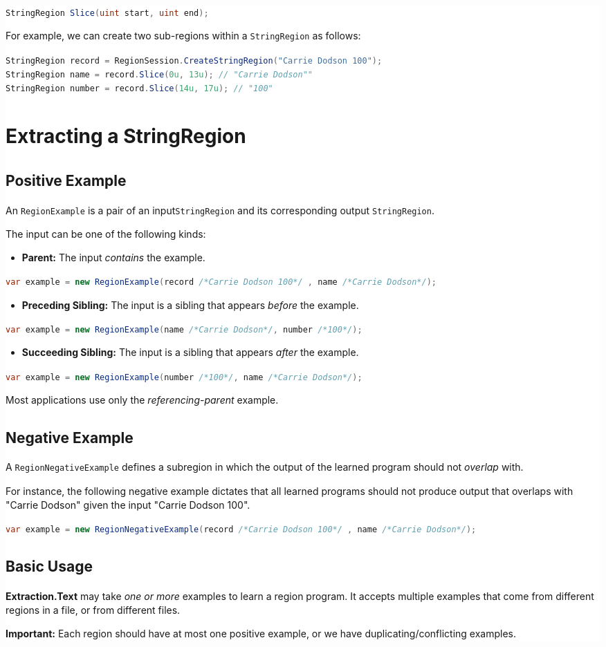 ```csharp
StringRegion Slice(uint start, uint end);
```

For example, we can create two sub-regions within a `StringRegion` as follows:

```csharp
StringRegion record = RegionSession.CreateStringRegion("Carrie Dodson 100");
StringRegion name = record.Slice(0u, 13u); // "Carrie Dodson""
StringRegion number = record.Slice(14u, 17u); // "100"
```

# Extracting a StringRegion

## Positive Example

An `RegionExample` is a pair of an input`StringRegion` and its corresponding output `StringRegion`.

The input can be one of the following kinds:

- **Parent:** The input *contains* the example.

```csharp
var example = new RegionExample(record /*Carrie Dodson 100*/ , name /*Carrie Dodson*/);
```

- **Preceding Sibling:** The input is a sibling that appears *before* the example.

```csharp
var example = new RegionExample(name /*Carrie Dodson*/, number /*100*/);
```

- **Succeeding Sibling:** The input is a sibling that appears *after* the example.

```csharp
var example = new RegionExample(number /*100*/, name /*Carrie Dodson*/);
```

Most applications use only the *referencing-parent* example.

## Negative Example

A `RegionNegativeExample` defines a subregion in which the output of the learned program should not *overlap* with.

For instance, the following negative example dictates that all learned programs should not produce output that overlaps with "Carrie Dodson" given the input "Carrie Dodson 100".

``` csharp
var example = new RegionNegativeExample(record /*Carrie Dodson 100*/ , name /*Carrie Dodson*/);
```

## Basic Usage

**Extraction.Text** may take *one or more* examples to learn a region program. It accepts multiple examples that come from different regions in a file, or from different files.

**Important:** Each region should have at most one positive example, or we have duplicating/conflicting examples.

